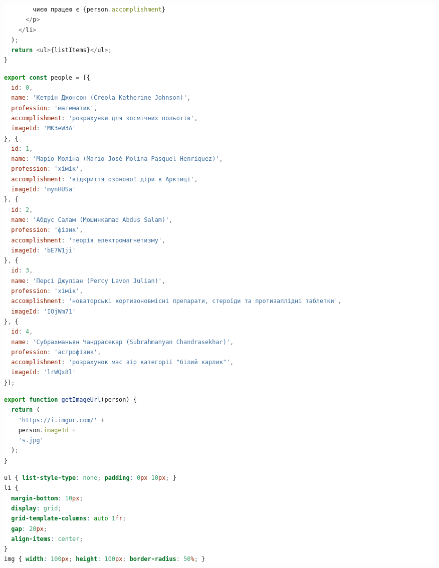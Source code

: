 ```js src/App.js
        чиєю працею є {person.accomplishment}
      </p>
    </li>
  );
  return <ul>{listItems}</ul>;
}
```

```js src/data.js
export const people = [{
  id: 0,
  name: 'Кетрін Джонсон (Creola Katherine Johnson)',
  profession: 'математик',
  accomplishment: 'розрахунки для космічних польотів',
  imageId: 'MK3eW3A'
}, {
  id: 1,
  name: 'Маріо Моліна (Mario José Molina-Pasquel Henríquez)',
  profession: 'хімік',
  accomplishment: 'відкриття озонової діри в Арктиці',
  imageId: 'mynHUSa'
}, {
  id: 2,
  name: 'Абдус Салам (Moшинкаmad Abdus Salam)',
  profession: 'фізик',
  accomplishment: 'теорія електромагнетизму',
  imageId: 'bE7W1ji'
}, {
  id: 3,
  name: 'Персі Джуліан (Percy Lavon Julian)',
  profession: 'хімік',
  accomplishment: 'новаторські кортизоновмісні препарати, стероїди та протизаплідні таблетки',
  imageId: 'IOjWm71'
}, {
  id: 4,
  name: 'Субрахманьян Чандрасекар (Subrahmanyan Chandrasekhar)',
  profession: 'астрофізик',
  accomplishment: 'розрахунок мас зір категорії "білий карлик"',
  imageId: 'lrWQx8l'
}];
```

```js src/utils.js
export function getImageUrl(person) {
  return (
    'https://i.imgur.com/' +
    person.imageId +
    's.jpg'
  );
}
```

```css
ul { list-style-type: none; padding: 0px 10px; }
li { 
  margin-bottom: 10px; 
  display: grid; 
  grid-template-columns: auto 1fr;
  gap: 20px;
  align-items: center;
}
img { width: 100px; height: 100px; border-radius: 50%; }
```
